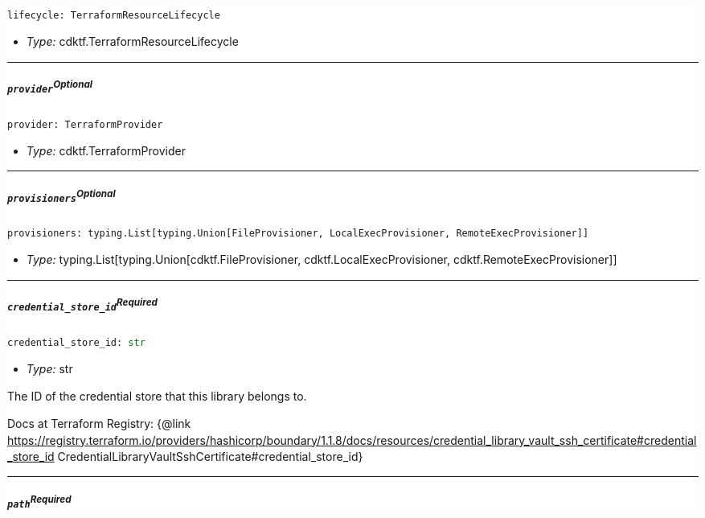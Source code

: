 ```python
lifecycle: TerraformResourceLifecycle
```

- *Type:* cdktf.TerraformResourceLifecycle

---

##### `provider`<sup>Optional</sup> <a name="provider" id="@cdktf/provider-boundary.credentialLibraryVaultSshCertificate.CredentialLibraryVaultSshCertificateConfig.property.provider"></a>

```python
provider: TerraformProvider
```

- *Type:* cdktf.TerraformProvider

---

##### `provisioners`<sup>Optional</sup> <a name="provisioners" id="@cdktf/provider-boundary.credentialLibraryVaultSshCertificate.CredentialLibraryVaultSshCertificateConfig.property.provisioners"></a>

```python
provisioners: typing.List[typing.Union[FileProvisioner, LocalExecProvisioner, RemoteExecProvisioner]]
```

- *Type:* typing.List[typing.Union[cdktf.FileProvisioner, cdktf.LocalExecProvisioner, cdktf.RemoteExecProvisioner]]

---

##### `credential_store_id`<sup>Required</sup> <a name="credential_store_id" id="@cdktf/provider-boundary.credentialLibraryVaultSshCertificate.CredentialLibraryVaultSshCertificateConfig.property.credentialStoreId"></a>

```python
credential_store_id: str
```

- *Type:* str

The ID of the credential store that this library belongs to.

Docs at Terraform Registry: {@link https://registry.terraform.io/providers/hashicorp/boundary/1.1.8/docs/resources/credential_library_vault_ssh_certificate#credential_store_id CredentialLibraryVaultSshCertificate#credential_store_id}

---

##### `path`<sup>Required</sup> <a name="path" id="@cdktf/provider-boundary.credentialLibraryVaultSshCertificate.CredentialLibraryVaultSshCertificateConfig.property.path"></a>
